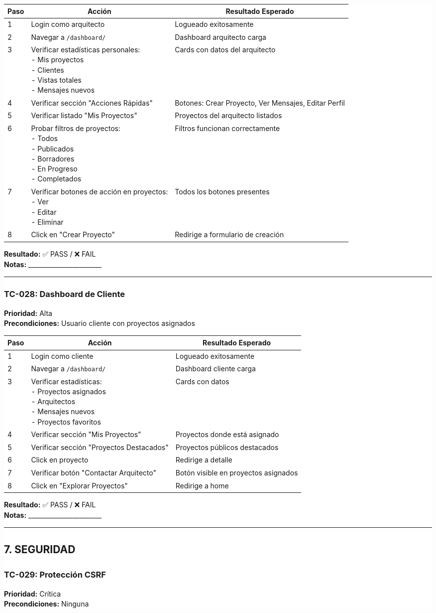 | Paso | Acción | Resultado Esperado |
|------|--------|-------------------|
| 1 | Login como arquitecto | Logueado exitosamente |
| 2 | Navegar a `/dashboard/` | Dashboard arquitecto carga |
| 3 | Verificar estadísticas personales:<br>- Mis proyectos<br>- Clientes<br>- Vistas totales<br>- Mensajes nuevos | Cards con datos del arquitecto |
| 4 | Verificar sección "Acciones Rápidas" | Botones: Crear Proyecto, Ver Mensajes, Editar Perfil |
| 5 | Verificar listado "Mis Proyectos" | Proyectos del arquitecto listados |
| 6 | Probar filtros de proyectos:<br>- Todos<br>- Publicados<br>- Borradores<br>- En Progreso<br>- Completados | Filtros funcionan correctamente |
| 7 | Verificar botones de acción en proyectos:<br>- Ver<br>- Editar<br>- Eliminar | Todos los botones presentes |
| 8 | Click en "Crear Proyecto" | Redirige a formulario de creación |

**Resultado:** ✅ PASS / ❌ FAIL  
**Notas:** _______________________

---

### TC-028: Dashboard de Cliente

**Prioridad:** Alta  
**Precondiciones:** Usuario cliente con proyectos asignados

| Paso | Acción | Resultado Esperado |
|------|--------|-------------------|
| 1 | Login como cliente | Logueado exitosamente |
| 2 | Navegar a `/dashboard/` | Dashboard cliente carga |
| 3 | Verificar estadísticas:<br>- Proyectos asignados<br>- Arquitectos<br>- Mensajes nuevos<br>- Proyectos favoritos | Cards con datos |
| 4 | Verificar sección "Mis Proyectos" | Proyectos donde está asignado |
| 5 | Verificar sección "Proyectos Destacados" | Proyectos públicos destacados |
| 6 | Click en proyecto | Redirige a detalle |
| 7 | Verificar botón "Contactar Arquitecto" | Botón visible en proyectos asignados |
| 8 | Click en "Explorar Proyectos" | Redirige a home |

**Resultado:** ✅ PASS / ❌ FAIL  
**Notas:** _______________________

---

## 7. SEGURIDAD

### TC-029: Protección CSRF

**Prioridad:** Crítica  
**Precondiciones:** Ninguna
